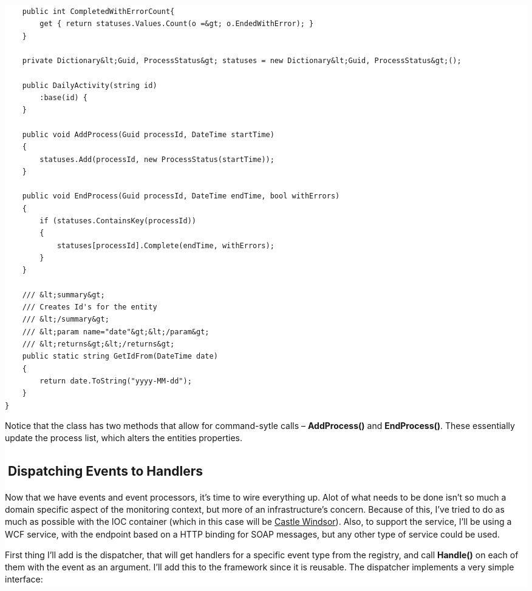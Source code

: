         public int CompletedWithErrorCount{
            get { return statuses.Values.Count(o =&gt; o.EndedWithError); }
        }

        private Dictionary&lt;Guid, ProcessStatus&gt; statuses = new Dictionary&lt;Guid, ProcessStatus&gt;();

        public DailyActivity(string id)
            :base(id) {
        }

        public void AddProcess(Guid processId, DateTime startTime)
        {
            statuses.Add(processId, new ProcessStatus(startTime));
        }

        public void EndProcess(Guid processId, DateTime endTime, bool withErrors)
        {
            if (statuses.ContainsKey(processId))
            {
                statuses[processId].Complete(endTime, withErrors);
            }
        }

        /// &lt;summary&gt;
        /// Creates Id's for the entity
        /// &lt;/summary&gt;
        /// &lt;param name="date"&gt;&lt;/param&gt;
        /// &lt;returns&gt;&lt;/returns&gt;
        public static string GetIdFrom(DateTime date)
        {
            return date.ToString("yyyy-MM-dd");
        }
    }
</pre>

Notice that the class has two methods that allow for command-sytle calls &#8211; **AddProcess()** and **EndProcess()**. These essentially update the process list, which alters the entities properties.

##  Dispatching Events to Handlers

Now that we have events and event processors, it&#8217;s time to wire everything up. Alot of what needs to be done isn&#8217;t so much a domain specific aspect of the monitoring context, but more of an infrastructure&#8217;s concern. Because of this, I&#8217;ve tried to do as much as possible with the IOC container (which in this case will be <a href="http://docs.castleproject.org/Windsor.MainPage.ashx" target="_blank">Castle Windsor</a>). Also, to support the service, I&#8217;ll be using a WCF service, with the endpoint based on a HTTP binding for SOAP messages, but any other type of service could be used.

First thing I&#8217;ll add is the dispatcher, that will get handlers for a specific event type from the registry, and call **Handle()** on each of them with the event as an argument. I&#8217;ll add this to the framework since it is reusable. The dispatcher implements a very simple interface:


 [1]: http://www.amazon.co.uk/gp/product/0470856122/ref=as_li_ss_tl?ie=UTF8&camp=1634&creative=19450&creativeASIN=0470856122&linkCode=as2&tag=mytymykysphot-21
 [2]: http://www.miguelalho.pt/wp-content/uploads/2014/07/Architecture-Graph-For-DomainEvents.png